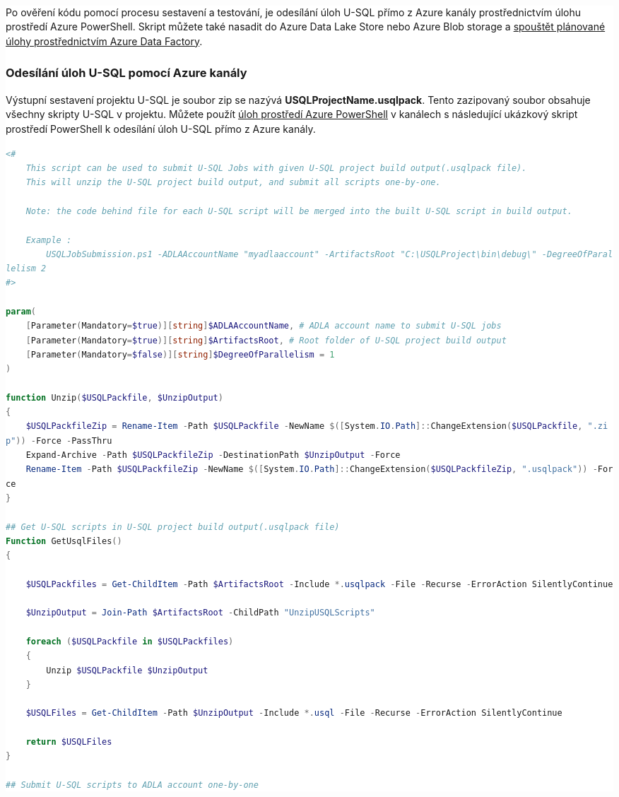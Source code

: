 Po ověření kódu pomocí procesu sestavení a testování, je odesílání úloh U-SQL přímo z Azure kanály prostřednictvím úlohu prostředí Azure PowerShell. Skript můžete také nasadit do Azure Data Lake Store nebo Azure Blob storage a [spouštět plánované úlohy prostřednictvím Azure Data Factory](https://docs.microsoft.com/azure/data-factory/transform-data-using-data-lake-analytics).

### <a name="submit-u-sql-jobs-through-azure-pipelines"></a>Odesílání úloh U-SQL pomocí Azure kanály

Výstupní sestavení projektu U-SQL je soubor zip se nazývá **USQLProjectName.usqlpack**. Tento zazipovaný soubor obsahuje všechny skripty U-SQL v projektu. Můžete použít [úloh prostředí Azure PowerShell](https://docs.microsoft.com/azure/devops/pipelines/tasks/deploy/azure-powershell?view=vsts) v kanálech s následující ukázkový skript prostředí PowerShell k odesílání úloh U-SQL přímo z Azure kanály.

```powershell
<#
    This script can be used to submit U-SQL Jobs with given U-SQL project build output(.usqlpack file).
    This will unzip the U-SQL project build output, and submit all scripts one-by-one.

    Note: the code behind file for each U-SQL script will be merged into the built U-SQL script in build output.
          
    Example :
        USQLJobSubmission.ps1 -ADLAAccountName "myadlaaccount" -ArtifactsRoot "C:\USQLProject\bin\debug\" -DegreeOfParallelism 2
#>

param(
    [Parameter(Mandatory=$true)][string]$ADLAAccountName, # ADLA account name to submit U-SQL jobs
    [Parameter(Mandatory=$true)][string]$ArtifactsRoot, # Root folder of U-SQL project build output
    [Parameter(Mandatory=$false)][string]$DegreeOfParallelism = 1
)

function Unzip($USQLPackfile, $UnzipOutput)
{
    $USQLPackfileZip = Rename-Item -Path $USQLPackfile -NewName $([System.IO.Path]::ChangeExtension($USQLPackfile, ".zip")) -Force -PassThru
    Expand-Archive -Path $USQLPackfileZip -DestinationPath $UnzipOutput -Force
    Rename-Item -Path $USQLPackfileZip -NewName $([System.IO.Path]::ChangeExtension($USQLPackfileZip, ".usqlpack")) -Force
}

## Get U-SQL scripts in U-SQL project build output(.usqlpack file)
Function GetUsqlFiles()
{

    $USQLPackfiles = Get-ChildItem -Path $ArtifactsRoot -Include *.usqlpack -File -Recurse -ErrorAction SilentlyContinue

    $UnzipOutput = Join-Path $ArtifactsRoot -ChildPath "UnzipUSQLScripts"

    foreach ($USQLPackfile in $USQLPackfiles)
    {
        Unzip $USQLPackfile $UnzipOutput
    }

    $USQLFiles = Get-ChildItem -Path $UnzipOutput -Include *.usql -File -Recurse -ErrorAction SilentlyContinue

    return $USQLFiles
}

## Submit U-SQL scripts to ADLA account one-by-one
```
